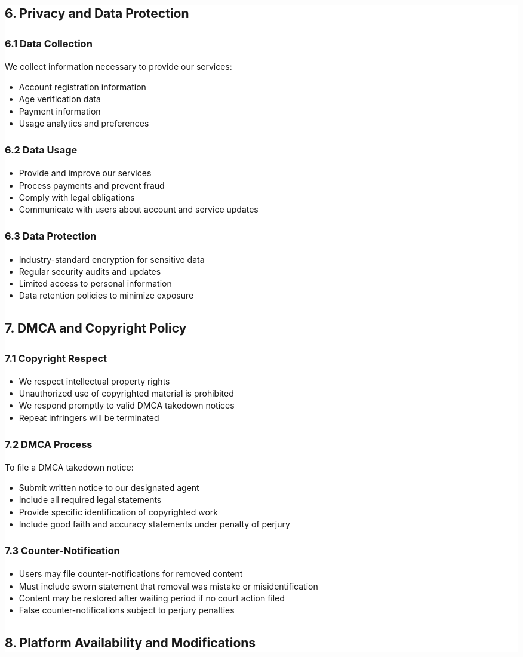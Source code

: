 ## 6. Privacy and Data Protection

### 6.1 Data Collection

We collect information necessary to provide our services:

- Account registration information
- Age verification data
- Payment information
- Usage analytics and preferences

### 6.2 Data Usage

- Provide and improve our services
- Process payments and prevent fraud
- Comply with legal obligations
- Communicate with users about account and service updates

### 6.3 Data Protection

- Industry-standard encryption for sensitive data
- Regular security audits and updates
- Limited access to personal information
- Data retention policies to minimize exposure

## 7. DMCA and Copyright Policy

### 7.1 Copyright Respect

- We respect intellectual property rights
- Unauthorized use of copyrighted material is prohibited
- We respond promptly to valid DMCA takedown notices
- Repeat infringers will be terminated

### 7.2 DMCA Process

To file a DMCA takedown notice:

- Submit written notice to our designated agent
- Include all required legal statements
- Provide specific identification of copyrighted work
- Include good faith and accuracy statements under penalty of perjury

### 7.3 Counter-Notification

- Users may file counter-notifications for removed content
- Must include sworn statement that removal was mistake or misidentification
- Content may be restored after waiting period if no court action filed
- False counter-notifications subject to perjury penalties

## 8. Platform Availability and Modifications
